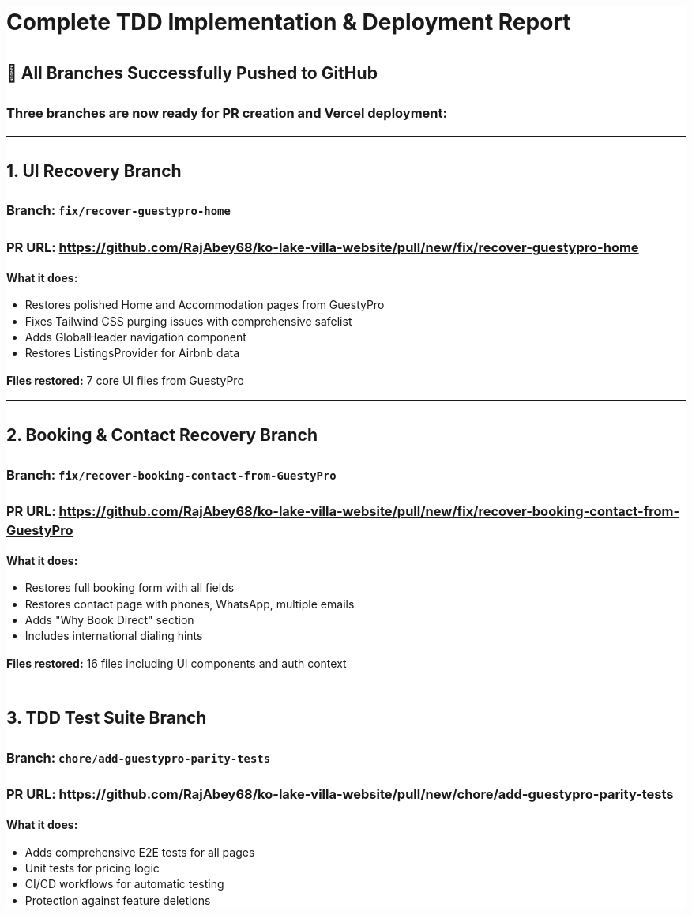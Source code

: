 # Complete TDD Implementation & Deployment Report

## 🚀 All Branches Successfully Pushed to GitHub

### Three branches are now ready for PR creation and Vercel deployment:

---

## 1. UI Recovery Branch
### Branch: `fix/recover-guestypro-home`
### PR URL: https://github.com/RajAbey68/ko-lake-villa-website/pull/new/fix/recover-guestypro-home

**What it does:**
- Restores polished Home and Accommodation pages from GuestyPro
- Fixes Tailwind CSS purging issues with comprehensive safelist
- Adds GlobalHeader navigation component
- Restores ListingsProvider for Airbnb data

**Files restored:** 7 core UI files from GuestyPro

---

## 2. Booking & Contact Recovery Branch
### Branch: `fix/recover-booking-contact-from-GuestyPro`
### PR URL: https://github.com/RajAbey68/ko-lake-villa-website/pull/new/fix/recover-booking-contact-from-GuestyPro

**What it does:**
- Restores full booking form with all fields
- Restores contact page with phones, WhatsApp, multiple emails
- Adds "Why Book Direct" section
- Includes international dialing hints

**Files restored:** 16 files including UI components and auth context

---

## 3. TDD Test Suite Branch
### Branch: `chore/add-guestypro-parity-tests`
### PR URL: https://github.com/RajAbey68/ko-lake-villa-website/pull/new/chore/add-guestypro-parity-tests

**What it does:**
- Adds comprehensive E2E tests for all pages
- Unit tests for pricing logic
- CI/CD workflows for automatic testing
- Protection against feature deletions
